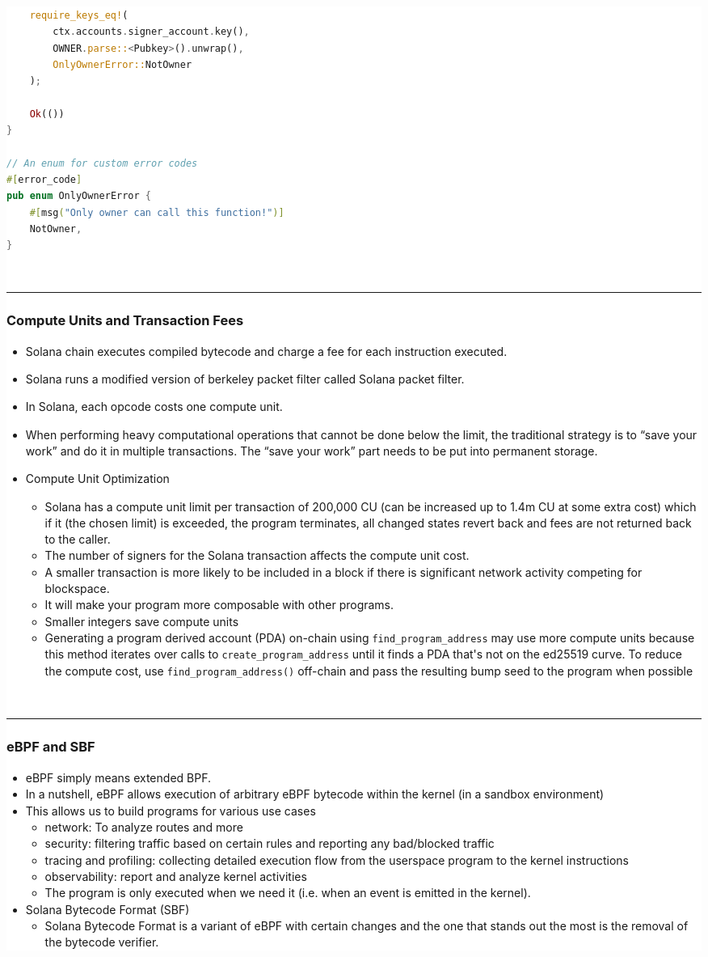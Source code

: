 ```rust
    require_keys_eq!(
        ctx.accounts.signer_account.key(),
        OWNER.parse::<Pubkey>().unwrap(),
        OnlyOwnerError::NotOwner
    );

    Ok(())
}

// An enum for custom error codes
#[error_code]
pub enum OnlyOwnerError {
    #[msg("Only owner can call this function!")]
    NotOwner,
}
```

<br>

---

### Compute Units and Transaction Fees

* Solana chain executes compiled bytecode and charge a fee for each instruction executed.

* Solana runs a modified version of berkeley packet filter called Solana packet filter.

* In Solana, each opcode costs one compute unit.

* When performing heavy computational operations that cannot be done below the limit, the traditional strategy is to “save your work” and do it in multiple transactions. The “save your work” part needs to be put into permanent storage.

* Compute Unit Optimization
  * Solana has a compute unit limit per transaction of 200,000 CU (can be increased up to 1.4m CU at some extra cost) which if it (the chosen limit) is exceeded, the program terminates, all changed states revert back and fees are not returned back to the caller. 
  * The number of signers for the Solana transaction affects the compute unit cost. 
  * A smaller transaction is more likely to be included in a block if there is significant network activity competing for blockspace.
  * It will make your program more composable with other programs.
  * Smaller integers save compute units
  * Generating a program derived account (PDA) on-chain using `find_program_address` may use more compute units because this method iterates over calls to `create_program_address` until it finds a PDA that's not on the ed25519 curve. To reduce the compute cost, use `find_program_address()` off-chain and pass the resulting bump seed to the program when possible

<br>

--- 

### eBPF and SBF

* eBPF simply means extended BPF.
* In a nutshell, eBPF allows execution of arbitrary eBPF bytecode within the kernel (in a sandbox environment)
* This allows us to build programs for various use cases
  * network: To analyze routes and more
  * security: filtering traffic based on certain rules and reporting any bad/blocked traffic
  * tracing and profiling: collecting detailed execution flow from the userspace program to the kernel instructions
  * observability: report and analyze kernel activities
  * The program is only executed when we need it (i.e. when an event is emitted in the kernel).
* Solana Bytecode Format (SBF)
  * Solana Bytecode Format is a variant of eBPF with certain changes and the one that stands out the most is the removal of the bytecode verifier.